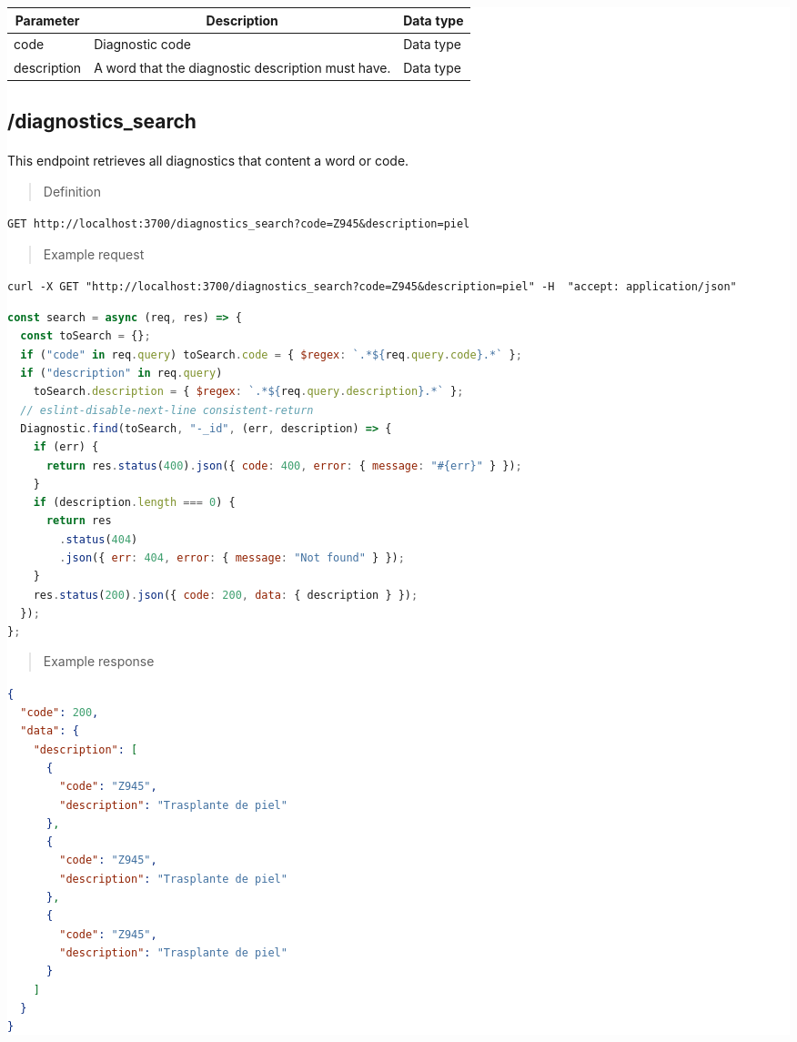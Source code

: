 | Parameter   | Description                                       | Data type |
| ----------- | ------------------------------------------------- | --------- |
| code        | Diagnostic code                                   | Data type |
| description | A word that the diagnostic description must have. | Data type |

## /diagnostics_search

This endpoint retrieves all diagnostics that content a word or code.

> Definition

```
GET http://localhost:3700/diagnostics_search?code=Z945&description=piel
```

> Example request

```shell
curl -X GET "http://localhost:3700/diagnostics_search?code=Z945&description=piel" -H  "accept: application/json"
```

```javascript
const search = async (req, res) => {
  const toSearch = {};
  if ("code" in req.query) toSearch.code = { $regex: `.*${req.query.code}.*` };
  if ("description" in req.query)
    toSearch.description = { $regex: `.*${req.query.description}.*` };
  // eslint-disable-next-line consistent-return
  Diagnostic.find(toSearch, "-_id", (err, description) => {
    if (err) {
      return res.status(400).json({ code: 400, error: { message: "#{err}" } });
    }
    if (description.length === 0) {
      return res
        .status(404)
        .json({ err: 404, error: { message: "Not found" } });
    }
    res.status(200).json({ code: 200, data: { description } });
  });
};
```

> Example response

```json
{
  "code": 200,
  "data": {
    "description": [
      {
        "code": "Z945",
        "description": "Trasplante de piel"
      },
      {
        "code": "Z945",
        "description": "Trasplante de piel"
      },
      {
        "code": "Z945",
        "description": "Trasplante de piel"
      }
    ]
  }
}
```
